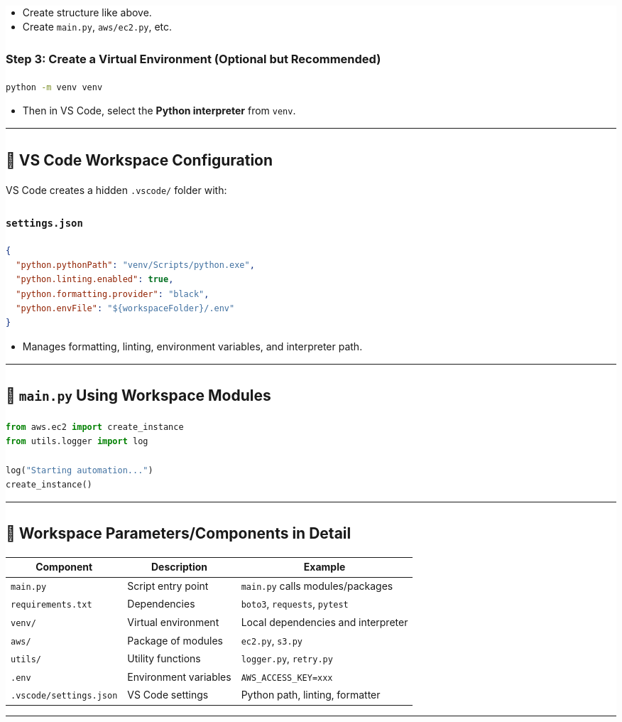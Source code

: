 * Create structure like above.
* Create `main.py`, `aws/ec2.py`, etc.

### Step 3: Create a Virtual Environment (Optional but Recommended)

```bash
python -m venv venv
```

* Then in VS Code, select the **Python interpreter** from `venv`.

---

## 🔧 VS Code Workspace Configuration

VS Code creates a hidden `.vscode/` folder with:

### `settings.json`

```json
{
  "python.pythonPath": "venv/Scripts/python.exe",
  "python.linting.enabled": true,
  "python.formatting.provider": "black",
  "python.envFile": "${workspaceFolder}/.env"
}
```

* Manages formatting, linting, environment variables, and interpreter path.

---

## 🧪 `main.py` Using Workspace Modules

```python
from aws.ec2 import create_instance
from utils.logger import log

log("Starting automation...")
create_instance()
```

---

## 🔌 Workspace Parameters/Components in Detail

| Component               | Description           | Example                            |
| ----------------------- | --------------------- | ---------------------------------- |
| `main.py`               | Script entry point    | `main.py` calls modules/packages   |
| `requirements.txt`      | Dependencies          | `boto3`, `requests`, `pytest`      |
| `venv/`                 | Virtual environment   | Local dependencies and interpreter |
| `aws/`                  | Package of modules    | `ec2.py`, `s3.py`                  |
| `utils/`                | Utility functions     | `logger.py`, `retry.py`            |
| `.env`                  | Environment variables | `AWS_ACCESS_KEY=xxx`               |
| `.vscode/settings.json` | VS Code settings      | Python path, linting, formatter    |

---